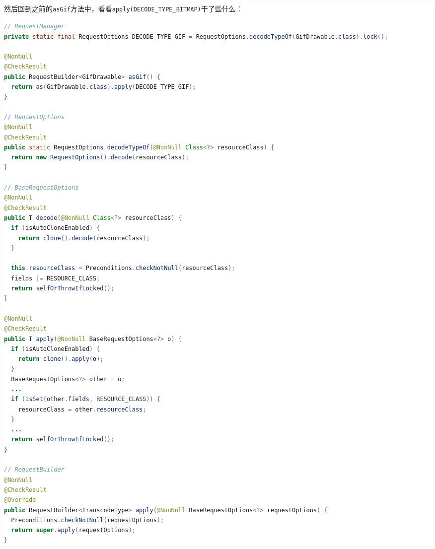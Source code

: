 然后回到之前的`asGif`方法中，看看`apply(DECODE_TYPE_BITMAP)`干了些什么：

```java
// RequestManager
private static final RequestOptions DECODE_TYPE_GIF = RequestOptions.decodeTypeOf(GifDrawable.class).lock();

@NonNull
@CheckResult
public RequestBuilder<GifDrawable> asGif() {
  return as(GifDrawable.class).apply(DECODE_TYPE_GIF);
}

// RequestOptions
@NonNull
@CheckResult
public static RequestOptions decodeTypeOf(@NonNull Class<?> resourceClass) {
  return new RequestOptions().decode(resourceClass);
}

// BaseRequestOptions
@NonNull
@CheckResult
public T decode(@NonNull Class<?> resourceClass) {
  if (isAutoCloneEnabled) {
    return clone().decode(resourceClass);
  }

  this.resourceClass = Preconditions.checkNotNull(resourceClass);
  fields |= RESOURCE_CLASS;
  return selfOrThrowIfLocked();
}

@NonNull
@CheckResult
public T apply(@NonNull BaseRequestOptions<?> o) {
  if (isAutoCloneEnabled) {
    return clone().apply(o);
  }
  BaseRequestOptions<?> other = o;
  ...
  if (isSet(other.fields, RESOURCE_CLASS)) {
    resourceClass = other.resourceClass;
  }
  ...
  return selfOrThrowIfLocked();
}

// RequestBuilder
@NonNull
@CheckResult
@Override
public RequestBuilder<TranscodeType> apply(@NonNull BaseRequestOptions<?> requestOptions) {
  Preconditions.checkNotNull(requestOptions);
  return super.apply(requestOptions);
}
```
